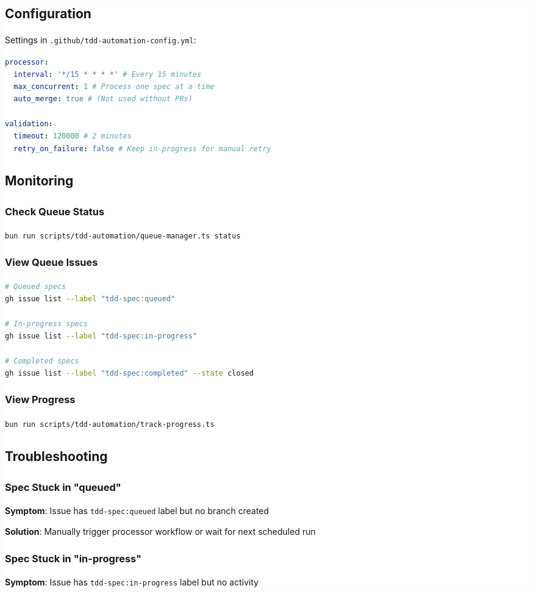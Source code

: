 ## Configuration

Settings in `.github/tdd-automation-config.yml`:

```yaml
processor:
  interval: '*/15 * * * *' # Every 15 minutes
  max_concurrent: 1 # Process one spec at a time
  auto_merge: true # (Not used without PRs)

validation:
  timeout: 120000 # 2 minutes
  retry_on_failure: false # Keep in-progress for manual retry
```

## Monitoring

### Check Queue Status

```bash
bun run scripts/tdd-automation/queue-manager.ts status
```

### View Queue Issues

```bash
# Queued specs
gh issue list --label "tdd-spec:queued"

# In-progress specs
gh issue list --label "tdd-spec:in-progress"

# Completed specs
gh issue list --label "tdd-spec:completed" --state closed
```

### View Progress

```bash
bun run scripts/tdd-automation/track-progress.ts
```

## Troubleshooting

### Spec Stuck in "queued"

**Symptom**: Issue has `tdd-spec:queued` label but no branch created

**Solution**: Manually trigger processor workflow or wait for next scheduled run

### Spec Stuck in "in-progress"

**Symptom**: Issue has `tdd-spec:in-progress` label but no activity
